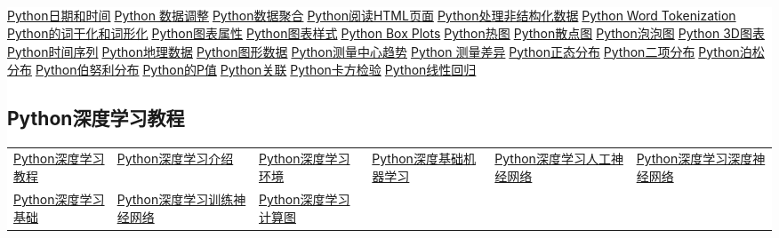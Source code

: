 <td><a href="http://www.codingdict.com/article/8317" title="Python日期和时间">Python日期和时间</a></td>
<td><a href="http://www.codingdict.com/article/8318" title="Python 数据调整">Python 数据调整</a></td>
<td><a href="http://www.codingdict.com/article/8319" title="Python数据聚合">Python数据聚合</a></td>
</tr>
<tr>
<td><a href="http://www.codingdict.com/article/8320" title="Python阅读HTML页面">Python阅读HTML页面</a></td>
<td><a href="http://www.codingdict.com/article/8321" title="Python处理非结构化数据">Python处理非结构化数据</a></td>
<td><a href="http://www.codingdict.com/article/8322" title="Python Word Tokenization">Python Word Tokenization</a></td>
<td><a href="http://www.codingdict.com/article/8323" title="Python的词干化和词形化">Python的词干化和词形化</a></td>
<td><a href="http://www.codingdict.com/article/8324" title="Python图表属性">Python图表属性</a></td>
<td><a href="http://www.codingdict.com/article/8325" title="Python图表样式">Python图表样式</a></td>
</tr>
<tr>
<td><a href="http://www.codingdict.com/article/8326" title="Python Box Plots">Python Box Plots</a></td>
<td><a href="http://www.codingdict.com/article/8327" title="Python热图">Python热图</a></td>
<td><a href="http://www.codingdict.com/article/8328" title="Python散点图">Python散点图</a></td>
<td><a href="http://www.codingdict.com/article/8329" title="Python泡泡图">Python泡泡图</a></td>
<td><a href="http://www.codingdict.com/article/8330" title="Python 3D图表">Python 3D图表</a></td>
<td><a href="http://www.codingdict.com/article/8331" title="Python时间序列">Python时间序列</a></td>
</tr>
<tr>
<td><a href="http://www.codingdict.com/article/8332" title="Python地理数据">Python地理数据</a></td>
<td><a href="http://www.codingdict.com/article/8333" title="Python图形数据">Python图形数据</a></td>
<td><a href="http://www.codingdict.com/article/8334" title="Python测量中心趋势">Python测量中心趋势</a></td>
<td><a href="http://www.codingdict.com/article/8335" title="Python 测量差异">Python 测量差异</a></td>
<td><a href="http://www.codingdict.com/article/8336" title="Python正态分布">Python正态分布</a></td>
<td><a href="http://www.codingdict.com/article/8337" title="Python二项分布">Python二项分布</a></td>
</tr>
<tr>
<td><a href="http://www.codingdict.com/article/8338" title="Python泊松分布">Python泊松分布</a></td>
<td><a href="http://www.codingdict.com/article/8339" title="Python伯努利分布">Python伯努利分布</a></td>
<td><a href="http://www.codingdict.com/article/8340" title="Python的P值">Python的P值</a></td>
<td><a href="http://www.codingdict.com/article/8341" title="Python关联">Python关联</a></td>
<td><a href="http://www.codingdict.com/article/8342" title="Python卡方检验">Python卡方检验</a></td>
<td><a href="http://www.codingdict.com/article/8343" title="Python线性回归">Python线性回归</a></td>
</tr>
<tbody>
</table>
</div>

## Python深度学习教程

<div class="table-responsive-md">
<table class="table table-bordered table-striped table-sm">
<tbody>
<tr>
<td><a href="http://www.codingdict.com/article/8345" title="Python深度学习教程" class="active">Python深度学习教程</a></td>
<td><a href="http://www.codingdict.com/article/8346" title="Python深度学习介绍">Python深度学习介绍</a></td>
<td><a href="http://www.codingdict.com/article/8347" title="Python深度学习环境">Python深度学习环境</a></td>
<td><a href="http://www.codingdict.com/article/8348" title="Python深度基础机器学习">Python深度基础机器学习</a></td>
<td><a href="http://www.codingdict.com/article/8349" title="Python深度学习人工神经网络">Python深度学习人工神经网络</a></td>
<td><a href="http://www.codingdict.com/article/8350" title="Python深度学习深度神经网络">Python深度学习深度神经网络</a></td>
</tr>
<tr>
<td><a href="http://www.codingdict.com/article/8351" title="Python深度学习基础">Python深度学习基础</a></td>
<td><a href="http://www.codingdict.com/article/8352" title="Python深度学习训练神经网络">Python深度学习训练神经网络</a></td>
<td><a href="http://www.codingdict.com/article/8353" title="Python深度学习计算图">Python深度学习计算图</a></td>